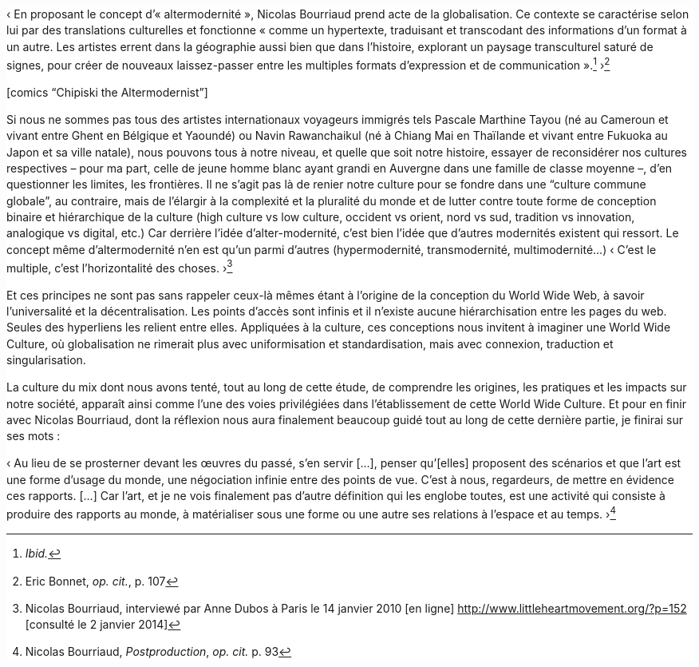 ‹ En proposant le concept d’« altermodernité », Nicolas Bourriaud prend acte de la globalisation. Ce contexte se caractérise selon lui par des translations culturelles et fonctionne « comme un hypertexte, traduisant et transcodant des informations d’un format à un autre. Les artistes errent dans la géographie aussi bien que dans l’histoire, explorant un paysage transculturel saturé de signes, pour créer de nouveaux laissez-passer entre les multiples formats d’expression et de communication ».[^186] ›[^187] 

[comics “Chipiski the Altermodernist”]

Si nous ne sommes pas tous des artistes internationaux voyageurs immigrés tels Pascale Marthine Tayou (né au Cameroun et vivant entre Ghent en Bélgique et Yaoundé) ou Navin Rawanchaikul (né à Chiang Mai en Thaïlande et vivant entre Fukuoka au Japon et sa ville natale), nous pouvons tous à notre niveau, et quelle que soit notre histoire, essayer de reconsidérer nos cultures respectives – pour ma part, celle de jeune homme blanc ayant grandi en Auvergne dans une famille de classe moyenne –, d’en questionner les limites, les frontières. Il ne s’agit pas là de renier notre culture pour se fondre dans une “culture commune globale”, au contraire, mais de l’élargir à la complexité et la pluralité du monde et de lutter contre toute forme de conception binaire et hiérarchique de la culture (high culture vs low culture, occident vs orient, nord vs sud, tradition vs innovation, analogique vs digital, etc.) Car derrière l’idée d’alter-modernité, c’est bien l’idée que d’autres modernités existent qui ressort. Le concept même d’altermodernité n’en est qu’un parmi d’autres (hypermodernité, transmodernité, multimodernité…)  ‹ C’est le multiple, c’est l’horizontalité des choses. ›[^188]

Et ces principes ne sont pas sans rappeler ceux-là mêmes étant à l’origine de la conception du World Wide Web, à savoir l’universalité et la décentralisation. Les points d’accès sont infinis et il n’existe aucune hiérarchisation entre les pages du web. Seules des hyperliens les relient entre elles. Appliquées à la culture, ces conceptions nous invitent à imaginer une World Wide Culture, où globalisation ne rimerait plus avec uniformisation et standardisation, mais avec connexion, traduction et singularisation.

La culture du mix dont nous avons tenté, tout au long de cette étude, de comprendre les origines, les pratiques et les impacts sur notre société, apparaît ainsi comme l’une des voies privilégiées dans l’établissement de cette World Wide Culture. Et pour en finir avec Nicolas Bourriaud, dont la réflexion nous aura finalement beaucoup guidé tout au long de cette dernière partie, je finirai sur ses mots :

‹ Au lieu de se prosterner devant les œuvres du passé, s’en servir […], penser qu’[elles] proposent des scénarios et que l’art est une forme d’usage du monde, une négociation infinie entre des points de vue. C’est à nous, regardeurs, de mettre en évidence ces rapports. […] Car l’art, et je ne vois finalement pas d’autre définition qui les englobe toutes, est une activité qui consiste à produire des rapports au monde, à matérialiser sous une forme ou une autre ses relations à l’espace et au temps. ›[^189]

[^139]: Nicolas Bourriaud, *op. cit.*, p. 80
[^140]: « Réappropriation », *Dictionnaire critique de la NLF*, Nouvelle Langue Française, 21 avril 2009 [en ligne] http://nouvellelanguefrancaise.hautetfort.com/archive/2009/04/21/reappropriation.html
[^141]: *Ibid.*
[^142]:(126) http://fr.wikipedia.org/wiki/Réappropriation#cite_note-5
[^143]: Bertrand Louart, *Quelques éléments d’une critique de la société industrielle suivi d’une Introduction à la réappropriation…*, 2003, p. 31 [en ligne] http://fr.scribd.com/doc/126398690/Bertrand-Louart-Quelques-elements-d-une-critique-de-la-societe-industrielle-2003
[^144]: Élie During, « Appropriations », in Sonic Process, une nouvelle géographie des sons, Paris, Éditions du Centre Pompidou, 2002, p. 98.
[^145]: Le copyleft – terme inventé par Don Hopkins et largement popularisée à partir de 1984 par Richard Stallman dans le cadre du projet GNU – désigne l’autorisation donnée par l’auteur d’un travail soumis au droit d’auteur (œuvre d’art, texte, programme informatique ou autre) d’utiliser, d’étudier, de modifier et de diffuser son œuvre, dans la mesure où cette autorisation reste préservée. http://fr.wikipedia.org/wiki/Copyleft
[^146]:(130) Jean-Max Colard et Franck Mallet, « Petit dictionnaire de la reprise », in *Sonic Process, une nouvelle géographie des sons*, Paris, Éditions du Centre Pompidou, 2002, p. 148.
[^147]: Matthieu Cordier, « Les appropriation dans l’art », Rhizome Sonore, 2013 [en ligne] http://rhizomesonore.free.fr/contents/les-appropriations-dans-l-art.html
[^148]: Lev Manovich, « Échantillonner, mixer l’esthétique de la sélection dans les anciens et les nouveaux médias », Monter/Sampler: l’échantillonnage généralisé, Yann Beauvaix et Jean-Michel Bouhours (sous la dir. de), Paris, Éditions du Centre Pompidou, 2000, p. 54
[^149]: Yann Beauvaix et Jean-Michel Bouhours, « La propriété, c’est le vol », Monter/Sampler: l’échantillonnage généralisé, *op. cit.*, p. 24
[^150]: *Ibid.*
[^151]: Denis Chevalier, *op. cit.*, p. 80
[^152]: Écouter à ce sujet le travail de l’artiste expérimental new-yorkais James Ferraro.
[^153]: Simon Reynolds, *Retromania*, Paris, Le Mot et le Reste, coll. Attitudes, 2012
[^154]: Musique Assistée par Ordinateur
[^155]: Denis Chevalier, *op. cit.*, p. 78
[^156]: Denis Chevalier, *op. cit.*, p. 80
[^157]: http://fr.wikipedia.org/wiki/Postproduction
[^158]: *Ibid.*
[^159]: Nicolas Bourriaud, *op. cit.*, p. 19
[^160]: Nicolas Bourriaud, *op. cit.*, p. 80
[^161]: http://fr.wikipedia.org/wiki/Méta_(préfixe)
[^162]: Ulf Poschardt, *op. cit.*, p. 400
[^163]: *Ibid.*, p. 401
[^164]: *Ibid.*, p. 402
[^165]: Ulf Poschardt, *op. cit.*, p. 392
[^166]: Jean-Yves Leloup, *Digital Magma*, Paris, Scali, 2006, p. 194
[^167]: Cf. Posture
[^168]: *Ibid.*
[^169]: *Ibid.*
[^170]: *Ibid.*

[^171]: Ulf Poschardt, *op. cit.*, p. 396
[^173]: Nicolas Bourriaud, *op. cit.*, p. 88
[^174]: Lev Manovich, *op. cit.*, p. 54
[^175]: Nicolas Bourriaud, *op. cit.*, pp. 88–89
[^176]: *Ibid.*, p. 90
[^177]: *Ibid.*
[^178]: Nicolas Bourriaud, cité par Jean-Yves Leloup, *op. cit.*, p.196
[^179]: Nicolas Bourriaud, Playlist, Paris, Palais de Tokyo, Éditions cercle d'art, 2004 
[^180]: Nicolas Bourriaud, Radicant, Pour une esthétique de la globalisation, Paris, Éditions Denoël, 2009, p. 58–63
[^181]: Gilles Deleuse et Félix Guattari, *Mille plateaux*, Paris, Éditions de Minuit, 1980.
[^182]: http://fr.wikipedia.org/wiki/Rhizome_(philosophie)
[^183]: Eric Bonnet, « Exil & passage des frontières, Edmond Jabès », in Géoartistique et géopolitique, frontières, François Soulages (sous la dir. de), Paris, Harmattan, coll. Local Global, 2013, p. 113
[^184]: *Ibid.*
[^185]: Nicolas Bourriaud, *Altermodern manifesto*, Tate museum, 2009 [en ligne] http://www.tate.org.uk/whats-on/tate-britain/exhibition/altermodern/explain-altermodern/altermodern-explainedmanifesto (traduction personnelle)
[^186]: *Ibid.*
[^187]: Eric Bonnet, *op. cit.*, p. 107
[^188]: Nicolas Bourriaud, interviewé par Anne Dubos à Paris le 14 janvier 2010 [en ligne] http://www.littleheartmovement.org/?p=152 [consulté le 2 janvier 2014]
[^189]: Nicolas Bourriaud, *Postproduction*, *op. cit.* p. 93